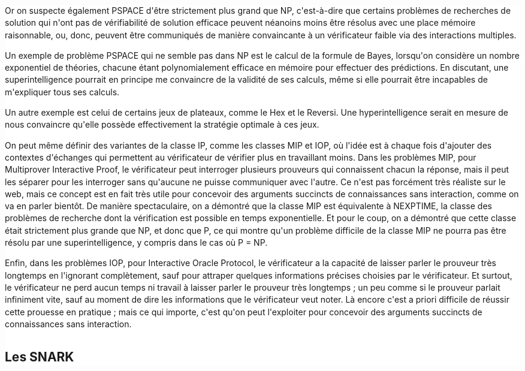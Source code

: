 Or on suspecte également PSPACE d'être strictement plus grand que NP,
c'est-à-dire que certains problèmes de recherches de solution
qui n'ont pas de vérifiabilité de solution efficace
peuvent néanoins moins être résolus avec une place mémoire raisonnable,
ou, donc, peuvent être communiqués de manière convaincante 
à un vérificateur faible via des interactions multiples.

Un exemple de problème PSPACE qui ne semble pas dans NP 
est le calcul de la formule de Bayes,
lorsqu'on considère un nombre exponentiel de théories,
chacune étant polynomialement efficace en mémoire 
pour effectuer des prédictions.
En discutant, une superintelligence pourrait en principe me convaincre
de la validité de ses calculs,
même si elle pourrait être incapables de m'expliquer tous ses calculs.

Un autre exemple est celui de certains jeux de plateaux, comme le Hex et le Reversi.
Une hyperintelligence serait en mesure de nous convaincre
qu'elle possède effectivement la stratégie optimale à ces jeux.

On peut même définir des variantes de la classe IP,
comme les classes MIP et IOP,
où l'idée est à chaque fois d'ajouter des contextes d'échanges
qui permettent au vérificateur de vérifier plus en travaillant moins.
Dans les problèmes MIP, pour Multiprover Interactive Proof,
le vérificateur peut interroger plusieurs prouveurs qui connaissent chacun la réponse,
mais il peut les séparer pour les interroger 
sans qu'aucune ne puisse communiquer avec l'autre.
Ce n'est pas forcément très réaliste sur le web,
mais ce concept est en fait très utile pour concevoir 
des arguments succincts de connaissances sans interaction, comme on va en parler bientôt.
De manière spectaculaire, on a démontré que la classe MIP est équivalente à NEXPTIME,
la classe des problèmes de recherche dont la vérification est possible en temps exponentielle.
Et pour le coup, on a démontré que cette classe était strictement plus grande que NP,
et donc que P,
ce qui montre qu'un problème difficile de la classe MIP 
ne pourra pas être résolu par une superintelligence,
y compris dans le cas où P = NP.

Enfin, dans les problèmes IOP, pour Interactive Oracle Protocol,
le vérificateur a la capacité de laisser parler le prouveur très longtemps
en l'ignorant complètement, 
sauf pour attraper quelques informations précises choisies par le vérificateur.
Et surtout, le vérificateur ne perd aucun temps ni travail
à laisser parler le prouveur très longtemps ;
un peu comme si le prouveur parlait infiniment vite,
sauf au moment de dire les informations que le vérificateur veut noter.
Là encore c'est a priori difficile de réussir cette prouesse en pratique ;
mais ce qui importe, c'est qu'on peut l'exploiter pour concevoir 
des arguments succincts de connaissances sans interaction.


## Les SNARK
